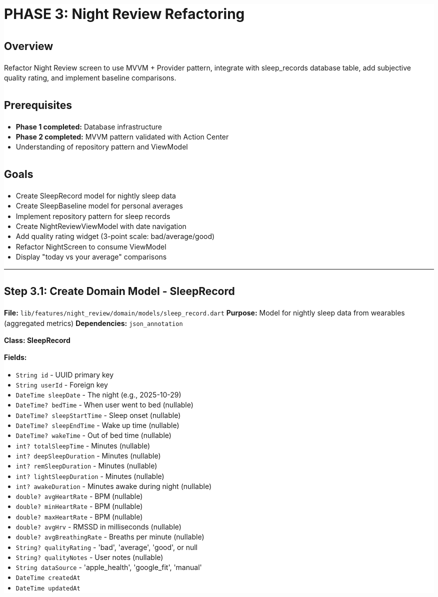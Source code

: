 # PHASE 3: Night Review Refactoring

## Overview
Refactor Night Review screen to use MVVM + Provider pattern, integrate with sleep_records database table, add subjective quality rating, and implement baseline comparisons.

## Prerequisites
- **Phase 1 completed:** Database infrastructure
- **Phase 2 completed:** MVVM pattern validated with Action Center
- Understanding of repository pattern and ViewModel

## Goals
- Create SleepRecord model for nightly sleep data
- Create SleepBaseline model for personal averages
- Implement repository pattern for sleep records
- Create NightReviewViewModel with date navigation
- Add quality rating widget (3-point scale: bad/average/good)
- Refactor NightScreen to consume ViewModel
- Display "today vs your average" comparisons

---

## Step 3.1: Create Domain Model - SleepRecord

**File:** `lib/features/night_review/domain/models/sleep_record.dart`
**Purpose:** Model for nightly sleep data from wearables (aggregated metrics)
**Dependencies:** `json_annotation`

**Class: SleepRecord**

**Fields:**
- `String id` - UUID primary key
- `String userId` - Foreign key
- `DateTime sleepDate` - The night (e.g., 2025-10-29)
- `DateTime? bedTime` - When user went to bed (nullable)
- `DateTime? sleepStartTime` - Sleep onset (nullable)
- `DateTime? sleepEndTime` - Wake up time (nullable)
- `DateTime? wakeTime` - Out of bed time (nullable)
- `int? totalSleepTime` - Minutes (nullable)
- `int? deepSleepDuration` - Minutes (nullable)
- `int? remSleepDuration` - Minutes (nullable)
- `int? lightSleepDuration` - Minutes (nullable)
- `int? awakeDuration` - Minutes awake during night (nullable)
- `double? avgHeartRate` - BPM (nullable)
- `double? minHeartRate` - BPM (nullable)
- `double? maxHeartRate` - BPM (nullable)
- `double? avgHrv` - RMSSD in milliseconds (nullable)
- `double? avgBreathingRate` - Breaths per minute (nullable)
- `String? qualityRating` - 'bad', 'average', 'good', or null
- `String? qualityNotes` - User notes (nullable)
- `String dataSource` - 'apple_health', 'google_fit', 'manual'
- `DateTime createdAt`
- `DateTime updatedAt`
